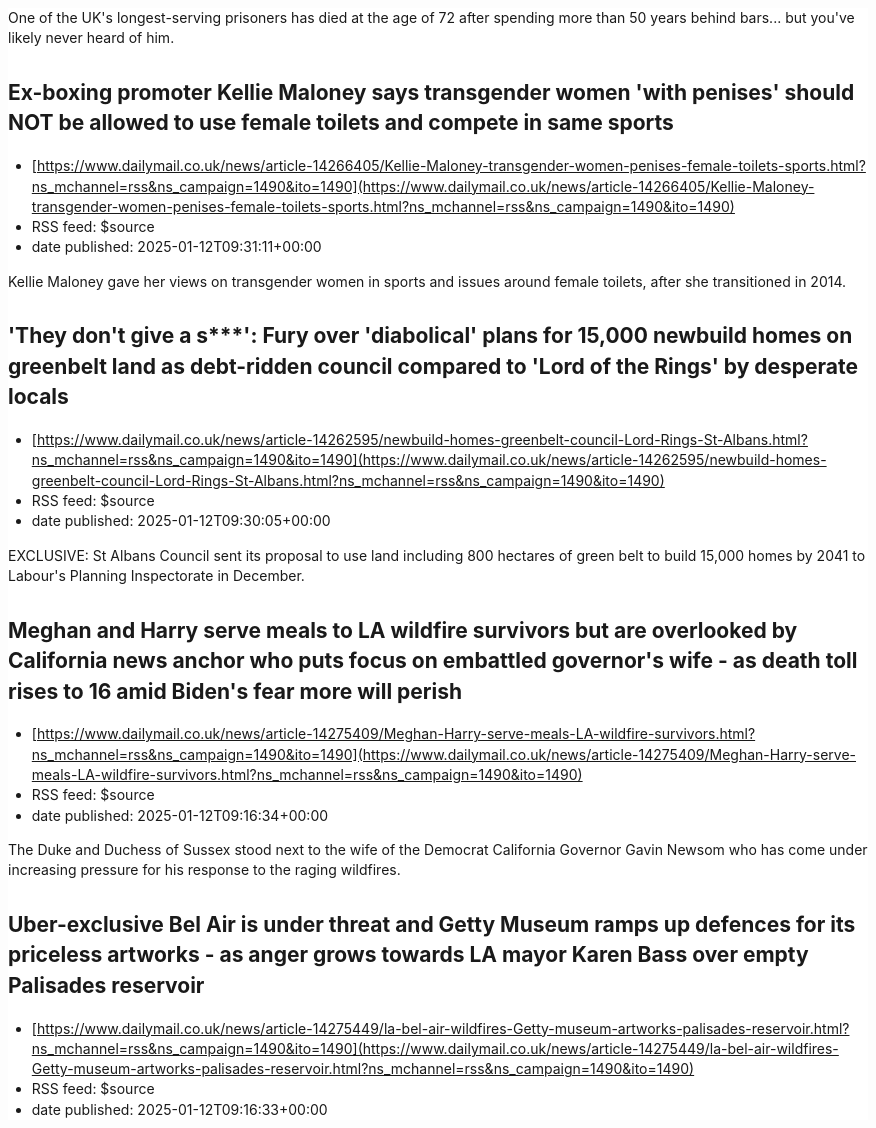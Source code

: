 One of the UK's longest-serving prisoners has died at the age of 72 after spending more than 50 years behind bars... but you've likely never heard of him.

## Ex-boxing promoter Kellie Maloney says transgender women 'with penises' should NOT be allowed to use female toilets and compete in same sports
 - [https://www.dailymail.co.uk/news/article-14266405/Kellie-Maloney-transgender-women-penises-female-toilets-sports.html?ns_mchannel=rss&ns_campaign=1490&ito=1490](https://www.dailymail.co.uk/news/article-14266405/Kellie-Maloney-transgender-women-penises-female-toilets-sports.html?ns_mchannel=rss&ns_campaign=1490&ito=1490)
 - RSS feed: $source
 - date published: 2025-01-12T09:31:11+00:00

Kellie Maloney gave her views on transgender women in sports and issues around female toilets, after she transitioned in 2014.

## 'They don't give a s***': Fury over 'diabolical' plans for 15,000 newbuild homes on greenbelt land as debt-ridden council compared to 'Lord of the Rings' by desperate locals
 - [https://www.dailymail.co.uk/news/article-14262595/newbuild-homes-greenbelt-council-Lord-Rings-St-Albans.html?ns_mchannel=rss&ns_campaign=1490&ito=1490](https://www.dailymail.co.uk/news/article-14262595/newbuild-homes-greenbelt-council-Lord-Rings-St-Albans.html?ns_mchannel=rss&ns_campaign=1490&ito=1490)
 - RSS feed: $source
 - date published: 2025-01-12T09:30:05+00:00

EXCLUSIVE: St Albans Council sent its proposal to use land including 800 hectares of green belt to build 15,000 homes by 2041 to Labour's Planning Inspectorate in December.

## Meghan and Harry serve meals to LA wildfire survivors but are overlooked by California news anchor who puts focus on embattled governor's wife - as death toll rises to 16 amid Biden's fear more will perish
 - [https://www.dailymail.co.uk/news/article-14275409/Meghan-Harry-serve-meals-LA-wildfire-survivors.html?ns_mchannel=rss&ns_campaign=1490&ito=1490](https://www.dailymail.co.uk/news/article-14275409/Meghan-Harry-serve-meals-LA-wildfire-survivors.html?ns_mchannel=rss&ns_campaign=1490&ito=1490)
 - RSS feed: $source
 - date published: 2025-01-12T09:16:34+00:00

The Duke and Duchess of Sussex stood next to the wife of the Democrat California Governor Gavin Newsom who has come under increasing pressure for his response to the raging wildfires.

## Uber-exclusive Bel Air is under threat and Getty Museum ramps up defences for its priceless artworks - as anger grows towards LA mayor Karen Bass over empty Palisades reservoir
 - [https://www.dailymail.co.uk/news/article-14275449/la-bel-air-wildfires-Getty-museum-artworks-palisades-reservoir.html?ns_mchannel=rss&ns_campaign=1490&ito=1490](https://www.dailymail.co.uk/news/article-14275449/la-bel-air-wildfires-Getty-museum-artworks-palisades-reservoir.html?ns_mchannel=rss&ns_campaign=1490&ito=1490)
 - RSS feed: $source
 - date published: 2025-01-12T09:16:33+00:00
